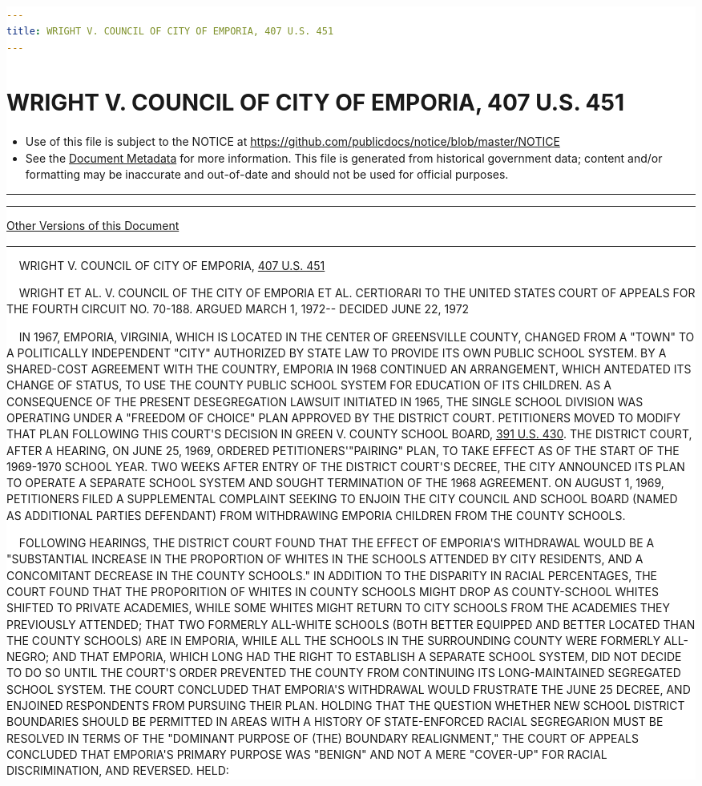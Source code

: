 ```yaml
---
title: WRIGHT V. COUNCIL OF CITY OF EMPORIA, 407 U.S. 451
---
```


# WRIGHT V. COUNCIL OF CITY OF EMPORIA, 407 U.S. 451

* Use of this file is subject to the NOTICE at https://github.com/publicdocs/notice/blob/master/NOTICE
* See the [Document Metadata](../../../index.md) for more information.
  This file is generated from historical government data; content and/or formatting may be inaccurate and out-of-date and should not be used for official purposes.

----------
----------

[Other Versions of this Document](https://publicdocs.github.io/go/links?ns=uslm-x&ref=%2Fus%2Fcourts%2Fscotus%2FusReporter%2F407%2F451)

----------

    WRIGHT V. COUNCIL OF CITY OF EMPORIA, [407 U.S. 451][/us/courts/scotus/usReporter/407/451]

    WRIGHT ET AL. V. COUNCIL OF THE CITY OF EMPORIA ET AL. CERTIORARI TO THE UNITED STATES COURT OF APPEALS FOR THE FOURTH CIRCUIT NO. 70-188.  ARGUED MARCH 1, 1972-- DECIDED JUNE 22, 1972

    IN 1967, EMPORIA, VIRGINIA, WHICH IS LOCATED IN THE CENTER OF GREENSVILLE COUNTY, CHANGED FROM A "TOWN" TO A POLITICALLY INDEPENDENT "CITY" AUTHORIZED BY STATE LAW TO PROVIDE ITS OWN PUBLIC SCHOOL SYSTEM.  BY A SHARED-COST AGREEMENT WITH THE COUNTRY, EMPORIA IN 1968 CONTINUED AN ARRANGEMENT, WHICH ANTEDATED ITS CHANGE OF STATUS, TO USE THE COUNTY PUBLIC SCHOOL SYSTEM FOR EDUCATION OF ITS CHILDREN.  AS A CONSEQUENCE OF THE PRESENT DESEGREGATION LAWSUIT INITIATED IN 1965, THE SINGLE SCHOOL DIVISION WAS OPERATING UNDER A "FREEDOM OF CHOICE" PLAN APPROVED BY THE DISTRICT COURT.  PETITIONERS MOVED TO MODIFY THAT PLAN FOLLOWING THIS COURT'S DECISION IN GREEN V. COUNTY SCHOOL BOARD, [391 U.S. 430][/us/courts/scotus/usReporter/391/430].  THE DISTRICT COURT, AFTER A HEARING, ON JUNE 25, 1969, ORDERED PETITIONERS'"PAIRING" PLAN, TO TAKE EFFECT AS OF THE START OF THE 1969-1970 SCHOOL YEAR.  TWO WEEKS AFTER ENTRY OF THE DISTRICT COURT'S DECREE, THE CITY ANNOUNCED ITS PLAN TO OPERATE A SEPARATE SCHOOL SYSTEM AND SOUGHT TERMINATION OF THE 1968 AGREEMENT.  ON AUGUST 1, 1969, PETITIONERS FILED A SUPPLEMENTAL COMPLAINT SEEKING TO ENJOIN THE CITY COUNCIL AND SCHOOL BOARD (NAMED AS ADDITIONAL PARTIES DEFENDANT) FROM WITHDRAWING EMPORIA CHILDREN FROM THE COUNTY SCHOOLS.

    FOLLOWING HEARINGS, THE DISTRICT COURT FOUND THAT THE EFFECT OF EMPORIA'S WITHDRAWAL WOULD BE A "SUBSTANTIAL INCREASE IN THE PROPORTION OF WHITES IN THE SCHOOLS ATTENDED BY CITY RESIDENTS, AND A CONCOMITANT DECREASE IN THE COUNTY SCHOOLS."  IN ADDITION TO THE DISPARITY IN RACIAL PERCENTAGES, THE COURT FOUND THAT THE PROPORITION OF WHITES IN COUNTY SCHOOLS MIGHT DROP AS COUNTY-SCHOOL WHITES SHIFTED TO PRIVATE ACADEMIES, WHILE SOME WHITES MIGHT RETURN TO CITY SCHOOLS FROM THE ACADEMIES THEY PREVIOUSLY ATTENDED; THAT TWO FORMERLY ALL-WHITE SCHOOLS (BOTH BETTER EQUIPPED AND BETTER LOCATED THAN THE COUNTY SCHOOLS) ARE IN EMPORIA, WHILE ALL THE SCHOOLS IN THE SURROUNDING COUNTY WERE FORMERLY ALL-NEGRO; AND THAT EMPORIA, WHICH LONG HAD THE RIGHT TO ESTABLISH A SEPARATE SCHOOL SYSTEM, DID NOT DECIDE TO DO SO UNTIL THE COURT'S ORDER PREVENTED THE COUNTY FROM CONTINUING ITS LONG-MAINTAINED SEGREGATED SCHOOL SYSTEM.  THE COURT CONCLUDED THAT EMPORIA'S WITHDRAWAL WOULD FRUSTRATE THE JUNE 25 DECREE, AND ENJOINED RESPONDENTS FROM PURSUING THEIR PLAN.  HOLDING THAT THE QUESTION WHETHER NEW SCHOOL DISTRICT BOUNDARIES SHOULD BE PERMITTED IN AREAS WITH A HISTORY OF STATE-ENFORCED RACIAL SEGREGARION MUST BE RESOLVED IN TERMS OF THE "DOMINANT PURPOSE OF (THE) BOUNDARY REALIGNMENT," THE COURT OF APPEALS CONCLUDED THAT EMPORIA'S PRIMARY PURPOSE WAS "BENIGN" AND NOT A MERE "COVER-UP" FOR RACIAL DISCRIMINATION, AND REVERSED.  HELD:


[/us/courts/scotus/usReporter/407/451]: https://publicdocs.github.io/go/links?ns=uslm-x&ref=%2Fus%2Fcourts%2Fscotus%2FusReporter%2F407%2F451
[/us/courts/scotus/usReporter/391/430]: https://publicdocs.github.io/go/links?ns=uslm-x&ref=%2Fus%2Fcourts%2Fscotus%2FusReporter%2F391%2F430
[/us/courts/scotus/usReporter/402/1]: https://publicdocs.github.io/go/links?ns=uslm-x&ref=%2Fus%2Fcourts%2Fscotus%2FusReporter%2F402%2F1
[/us/courts/scotus/usReporter/391/430]: https://publicdocs.github.io/go/links?ns=uslm-x&ref=%2Fus%2Fcourts%2Fscotus%2FusReporter%2F391%2F430
[/us/courts/scotus/usReporter/404/820]: https://publicdocs.github.io/go/links?ns=uslm-x&ref=%2Fus%2Fcourts%2Fscotus%2FusReporter%2F404%2F820
[/us/courts/scotus/usReporter/347/483]: https://publicdocs.github.io/go/links?ns=uslm-x&ref=%2Fus%2Fcourts%2Fscotus%2FusReporter%2F347%2F483
[/us/courts/scotus/usReporter/391/430]: https://publicdocs.github.io/go/links?ns=uslm-x&ref=%2Fus%2Fcourts%2Fscotus%2FusReporter%2F391%2F430
[/us/courts/scotus/usReporter/349/294]: https://publicdocs.github.io/go/links?ns=uslm-x&ref=%2Fus%2Fcourts%2Fscotus%2FusReporter%2F349%2F294
[/us/courts/scotus/usReporter/391/450]: https://publicdocs.github.io/go/links?ns=uslm-x&ref=%2Fus%2Fcourts%2Fscotus%2FusReporter%2F391%2F450
[/us/courts/scotus/usReporter/402/217]: https://publicdocs.github.io/go/links?ns=uslm-x&ref=%2Fus%2Fcourts%2Fscotus%2FusReporter%2F402%2F217
[/us/courts/scotus/usReporter/402/33]: https://publicdocs.github.io/go/links?ns=uslm-x&ref=%2Fus%2Fcourts%2Fscotus%2FusReporter%2F402%2F33
[/us/courts/scotus/usReporter/402/33]: https://publicdocs.github.io/go/links?ns=uslm-x&ref=%2Fus%2Fcourts%2Fscotus%2FusReporter%2F402%2F33
[/us/courts/scotus/usReporter/402/39]: https://publicdocs.github.io/go/links?ns=uslm-x&ref=%2Fus%2Fcourts%2Fscotus%2FusReporter%2F402%2F39
[/us/courts/scotus/usReporter/402/43]: https://publicdocs.github.io/go/links?ns=uslm-x&ref=%2Fus%2Fcourts%2Fscotus%2FusReporter%2F402%2F43
[/us/courts/scotus/usReporter/402/47]: https://publicdocs.github.io/go/links?ns=uslm-x&ref=%2Fus%2Fcourts%2Fscotus%2FusReporter%2F402%2F47
[/us/courts/scotus/usReporter/402/1]: https://publicdocs.github.io/go/links?ns=uslm-x&ref=%2Fus%2Fcourts%2Fscotus%2FusReporter%2F402%2F1
[/us/courts/scotus/usReporter/347/483]: https://publicdocs.github.io/go/links?ns=uslm-x&ref=%2Fus%2Fcourts%2Fscotus%2FusReporter%2F347%2F483
[/us/courts/scotus/usReporter/402/1]: https://publicdocs.github.io/go/links?ns=uslm-x&ref=%2Fus%2Fcourts%2Fscotus%2FusReporter%2F402%2F1
[/us/courts/scotus/usReporter/404/1027]: https://publicdocs.github.io/go/links?ns=uslm-x&ref=%2Fus%2Fcourts%2Fscotus%2FusReporter%2F404%2F1027
[/us/courts/scotus/usReporter/391/430]: https://publicdocs.github.io/go/links?ns=uslm-x&ref=%2Fus%2Fcourts%2Fscotus%2FusReporter%2F391%2F430
[/us/courts/scotus/usReporter/402/33]: https://publicdocs.github.io/go/links?ns=uslm-x&ref=%2Fus%2Fcourts%2Fscotus%2FusReporter%2F402%2F33
[/us/courts/scotus/usReporter/349/294]: https://publicdocs.github.io/go/links?ns=uslm-x&ref=%2Fus%2Fcourts%2Fscotus%2FusReporter%2F349%2F294
[/us/courts/scotus/usReporter/377/218]: https://publicdocs.github.io/go/links?ns=uslm-x&ref=%2Fus%2Fcourts%2Fscotus%2FusReporter%2F377%2F218
[/us/courts/scotus/usReporter/403/217]: https://publicdocs.github.io/go/links?ns=uslm-x&ref=%2Fus%2Fcourts%2Fscotus%2FusReporter%2F403%2F217
[/us/courts/scotus/usReporter/364/339]: https://publicdocs.github.io/go/links?ns=uslm-x&ref=%2Fus%2Fcourts%2Fscotus%2FusReporter%2F364%2F339